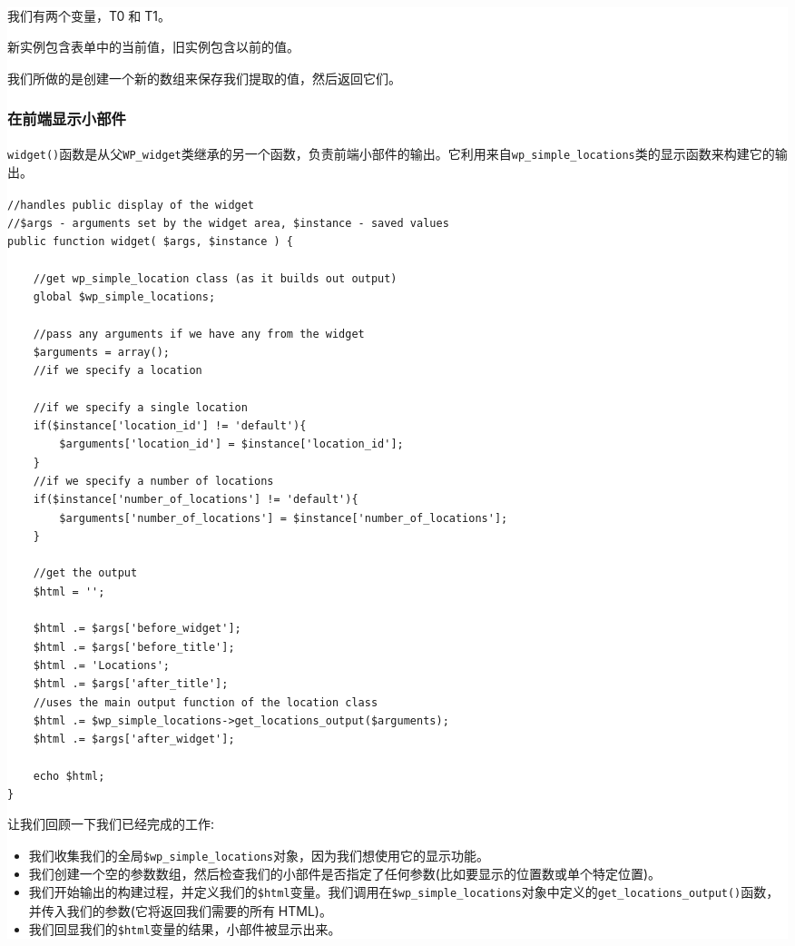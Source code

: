 我们有两个变量，T0 和 T1。

新实例包含表单中的当前值，旧实例包含以前的值。

我们所做的是创建一个新的数组来保存我们提取的值，然后返回它们。

### 在前端显示小部件

`widget()`函数是从父`WP_widget`类继承的另一个函数，负责前端小部件的输出。它利用来自`wp_simple_locations`类的显示函数来构建它的输出。

```
//handles public display of the widget
//$args - arguments set by the widget area, $instance - saved values
public function widget( $args, $instance ) {

    //get wp_simple_location class (as it builds out output)
    global $wp_simple_locations;

    //pass any arguments if we have any from the widget
    $arguments = array();
    //if we specify a location

    //if we specify a single location
    if($instance['location_id'] != 'default'){
        $arguments['location_id'] = $instance['location_id'];
    }
    //if we specify a number of locations
    if($instance['number_of_locations'] != 'default'){
        $arguments['number_of_locations'] = $instance['number_of_locations'];
    }

    //get the output
    $html = '';

    $html .= $args['before_widget'];
    $html .= $args['before_title'];
    $html .= 'Locations';
    $html .= $args['after_title'];
    //uses the main output function of the location class
    $html .= $wp_simple_locations->get_locations_output($arguments);
    $html .= $args['after_widget'];

    echo $html;
} 
```

让我们回顾一下我们已经完成的工作:

*   我们收集我们的全局`$wp_simple_locations`对象，因为我们想使用它的显示功能。
*   我们创建一个空的参数数组，然后检查我们的小部件是否指定了任何参数(比如要显示的位置数或单个特定位置)。
*   我们开始输出的构建过程，并定义我们的`$html`变量。我们调用在`$wp_simple_locations`对象中定义的`get_locations_output()`函数，并传入我们的参数(它将返回我们需要的所有 HTML)。
*   我们回显我们的`$html`变量的结果，小部件被显示出来。
